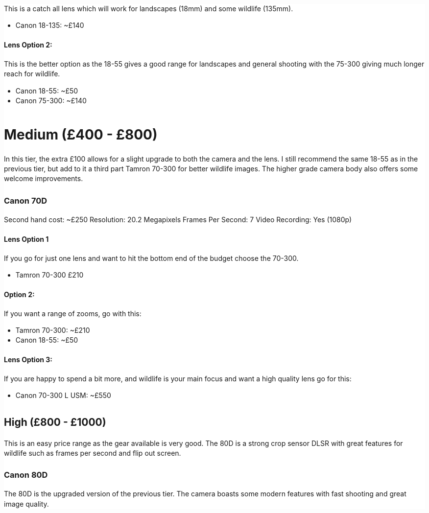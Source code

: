 This is a catch all lens which will work for landscapes (18mm) and some wildlife (135mm).

- Canon 18-135: ~£140

#### Lens Option 2:

This is the better option as the 18-55 gives a good range for landscapes and general shooting with the 75-300 giving much longer reach for wildlife.

- Canon 18-55: ~£50 
- Canon 75-300: ~£140

# Medium (£400 - £800)

In this tier, the extra £100 allows for a slight upgrade to both the camera and the lens. I still recommend the same 18-55 as in the previous tier, but add to it a third part Tamron 70-300 for better wildlife images. The higher grade camera body also offers some welcome improvements.

### Canon 70D

Second hand cost: ~£250
Resolution: 20.2 Megapixels
Frames Per Second: 7
Video Recording: Yes (1080p)

#### Lens Option 1

If you go for just one lens and want to hit the bottom end of the budget choose the 70-300. 

- Tamron 70-300 £210

#### Option 2:

If you want a range of zooms, go with this:

- Tamron 70-300: ~£210
- Canon 18-55: ~£50

#### Lens Option 3:

If you are happy to spend a bit more, and wildlife is your main focus and want a high quality lens go for this:

- Canon 70-300 L USM: ~£550

## High (£800 - £1000)

This is an easy price range as the gear available is very good. The 80D is a strong crop sensor DLSR with great features for wildlife such as frames per second and flip out screen.

### Canon 80D

The 80D is the upgraded version of the previous tier. The camera boasts some modern features with fast shooting and great image quality.
